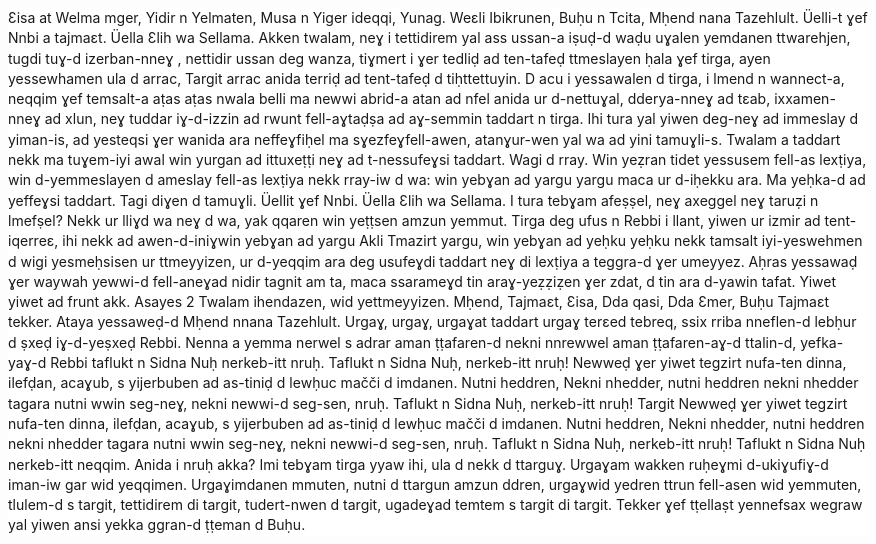 Ɛisa at Welma mger, Yidir n Yelmaten, Musa n Yiger ideqqi, Yunag.
Weɛli Ibikrunen, Buḥu n Tcita, Mḥend nana Tazehlult.
Üelli-t ɣef Nnbi a tajmaɛt.
Üella Ɛlih wa Sellama.
Akken twalam, neɣ i tettidirem yal ass ussan-a iṣuḍ-d waḍu
uɣalen yemdanen ttwarehjen, tugdi tuɣ-d izerban-nneɣ ,
nettidir ussan deg wanza, tiɣmert i  ɣer tedliḍ ad ten-tafeḍ
ttmeslayen ḥala ɣef tirga, ayen yessewhamen ula d arrac, Targit
arrac anida terriḍ ad tent-tafeḍ d tiḥttettuyin. D acu i
yessawalen d tirga, i
lmend n wannect-a, neqqim ɣef
temsalt-a aṭas aṭas nwala belli ma newwi abrid-a atan ad
nfel anida ur d-nettuɣal, dderya-nneɣ ad tɛab, ixxamen-nneɣ ad xlun, neɣ tuddar iɣ-d-izzin ad rwunt fell-aɣtaḍṣa ad
aɣ-semmin taddart n tirga. Ihi tura yal yiwen deg-neɣ ad
immeslay d yiman-is, ad yesteqsi  ɣer wanida ara neffeɣfiḥel
ma sɣezfeɣfell-awen, atanɣur-wen yal wa ad yini tamuɣli-s.
Twalam a taddart nekk ma tuɣem-iyi awal win yurgan ad
ittuxeṭṭi neɣ ad t-nessufeɣsi taddart.
Wagi d rray.
Win yeẓran tidet yessusem fell-as lexṭiya, win d-yemmeslayen d ameslay fell-as lexṭiya nekk rray-iw d wa:
win yebɣan ad yargu yargu maca ur d-iḥekku ara. Ma yeḥka-d ad yeffeɣsi taddart.
Tagi diɣen d tamuɣli.
Üellit ɣef Nnbi.
Üella Ɛlih wa Sellama.
I tura tebɣam afeṣṣel, neɣ axeggel neɣ taruẓi n lmefṣel?
Nekk ur lliɣd wa neɣ d wa, yak qqaren win yeṭṭsen amzun
yemmut. Tirga deg ufus n Rebbi i llant, yiwen ur izmir ad
tent-iqerreɛ, ihi nekk ad awen-d-iniɣwin yebɣan ad yargu Akli Tmazirt
yargu, win yebɣan ad yeḥku yeḥku nekk tamsalt iyi-yeswehmen d wigi yesmeḥsisen ur ttmeyyizen, ur d-yeqqim
ara deg usufeɣdi taddart neɣ di lexṭiya a teggra-d  ɣer
umeyyez. Aḥras yessawaḍ  ɣer waywah yewwi-d fell-aneɣad
nidir tagnit am ta, maca ssarameɣd tin araɣ-yeẓẓiẓen  ɣer
zdat, d tin ara d-yawin tafat. Yiwet yiwet ad frunt akk. Asayes 2
Twalam ihendazen, wid yettmeyyizen.
Mḥend, Tajmaɛt, Ɛisa, Dda qasi, Dda Ɛmer, Buḥu Tajmaɛt tekker.
Ataya yessaweḍ-d Mḥend nnana Tazehlult.
Urgaɣ, urgaɣ, urgaɣat taddart urgaɣ 
terɛed tebreq, ssix rriba nneflen-d lebḥur d ṣxeḍ iɣ-d-yeṣxeḍ Rebbi. Nenna a yemma nerwel s adrar aman
ṭṭafaren-d nekni nnrewwel aman ṭṭafaren-aɣ-d ttalin-d,
yefka-yaɣ-d Rebbi taflukt n Sidna Nuḥ nerkeb-itt nruḥ.
Taflukt n Sidna Nuḥ, nerkeb-itt nruḥ!
Newweḍ  ɣer yiwet tegzirt nufa-ten dinna, ilefḍan, acaɣub, s
yijerbuben ad as-tiniḍ d lewḥuc mačči d imdanen. Nutni
heddren, Nekni nhedder, nutni heddren nekni nhedder
tagara nutni wwin seg-neɣ, nekni newwi-d seg-sen, nruḥ.
Taflukt n Sidna Nuḥ, nerkeb-itt nruḥ! Targit
Newweḍ  ɣer yiwet tegzirt nufa-ten dinna, ilefḍan, acaɣub, s
yijerbuben ad as-tiniḍ d lewḥuc mačči d imdanen. Nutni
heddren, Nekni nhedder, nutni heddren nekni nhedder
tagara nutni wwin seg-neɣ, nekni newwi-d seg-sen, nruḥ.
Taflukt n Sidna Nuḥ, nerkeb-itt nruḥ!
Taflukt n Sidna Nuḥ nerkeb-itt neqqim. Anida i nruḥ akka?
Imi tebɣam tirga yyaw ihi, ula d nekk d ttarguɣ. Urgaɣam
wakken ruḥeɣmi d-ukiɣufiɣ-d iman-iw gar wid yeqqimen.
Urgaɣimdanen mmuten, nutni d ttargun amzun ddren,
urgaɣwid yedren ttrun fell-asen wid yemmuten, tlulem-d s
targit, tettidirem di targit, tudert-nwen d targit, ugadeɣad
temtem s targit di targit.
Tekker ɣef tṭellaṣt yennefsax wegraw yal yiwen ansi yekka
ggran-d ṭṭeman d Buḥu.